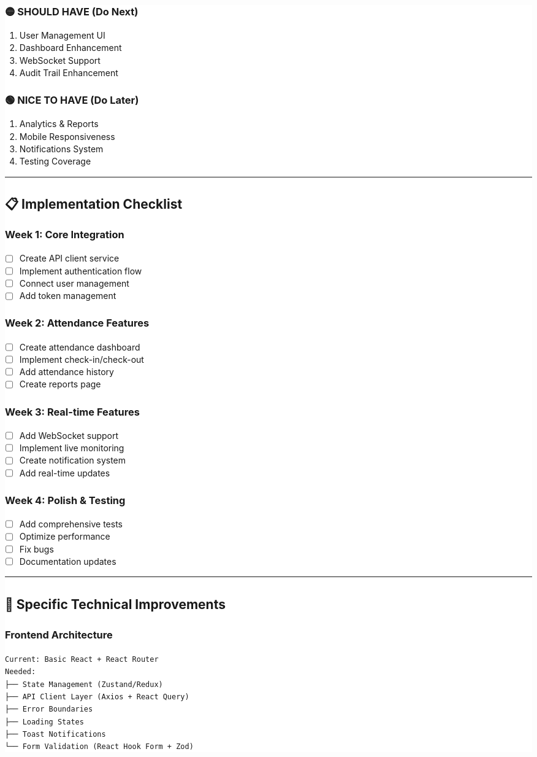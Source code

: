 ### 🟡 SHOULD HAVE (Do Next)
1. User Management UI
2. Dashboard Enhancement
3. WebSocket Support
4. Audit Trail Enhancement

### 🟢 NICE TO HAVE (Do Later)
1. Analytics & Reports
2. Mobile Responsiveness
3. Notifications System
4. Testing Coverage

---

## 📋 Implementation Checklist

### Week 1: Core Integration
- [ ] Create API client service
- [ ] Implement authentication flow
- [ ] Connect user management
- [ ] Add token management

### Week 2: Attendance Features
- [ ] Create attendance dashboard
- [ ] Implement check-in/check-out
- [ ] Add attendance history
- [ ] Create reports page

### Week 3: Real-time Features
- [ ] Add WebSocket support
- [ ] Implement live monitoring
- [ ] Create notification system
- [ ] Add real-time updates

### Week 4: Polish & Testing
- [ ] Add comprehensive tests
- [ ] Optimize performance
- [ ] Fix bugs
- [ ] Documentation updates

---

## 🎯 Specific Technical Improvements

### Frontend Architecture
```
Current: Basic React + React Router
Needed:
├── State Management (Zustand/Redux)
├── API Client Layer (Axios + React Query)
├── Error Boundaries
├── Loading States
├── Toast Notifications
└── Form Validation (React Hook Form + Zod)
```
